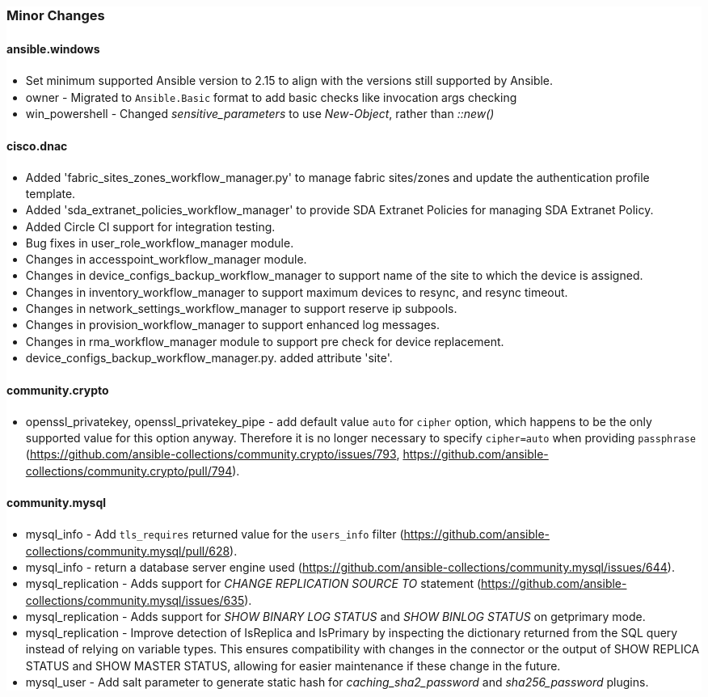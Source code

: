 <a id="minor-changes-2"></a>
### Minor Changes

<a id="ansible-windows"></a>
#### ansible\.windows

* Set minimum supported Ansible version to 2\.15 to align with the versions still supported by Ansible\.
* owner \- Migrated to <code>Ansible\.Basic</code> format to add basic checks like invocation args checking
* win\_powershell \- Changed <em class="title-reference">sensitive\_parameters</em> to use <em class="title-reference">New\-Object</em>\, rather than <em class="title-reference">\:\:new\(\)</em>

<a id="cisco-dnac-2"></a>
#### cisco\.dnac

* Added \'fabric\_sites\_zones\_workflow\_manager\.py\' to manage fabric sites/zones and update the authentication profile template\.
* Added \'sda\_extranet\_policies\_workflow\_manager\' to provide SDA Extranet Policies for managing SDA Extranet Policy\.
* Added Circle CI support for integration testing\.
* Bug fixes in user\_role\_workflow\_manager module\.
* Changes in accesspoint\_workflow\_manager module\.
* Changes in device\_configs\_backup\_workflow\_manager to support name of the site to which the device is assigned\.
* Changes in inventory\_workflow\_manager to support maximum devices to resync\, and resync timeout\.
* Changes in network\_settings\_workflow\_manager to support reserve ip subpools\.
* Changes in provision\_workflow\_manager to support enhanced log messages\.
* Changes in rma\_workflow\_manager module to support pre check for device replacement\.
* device\_configs\_backup\_workflow\_manager\.py\. added attribute \'site\'\.

<a id="community-crypto-2"></a>
#### community\.crypto

* openssl\_privatekey\, openssl\_privatekey\_pipe \- add default value <code>auto</code> for <code>cipher</code> option\, which happens to be the only supported value for this option anyway\. Therefore it is no longer necessary to specify <code>cipher\=auto</code> when providing <code>passphrase</code> \([https\://github\.com/ansible\-collections/community\.crypto/issues/793](https\://github\.com/ansible\-collections/community\.crypto/issues/793)\, [https\://github\.com/ansible\-collections/community\.crypto/pull/794](https\://github\.com/ansible\-collections/community\.crypto/pull/794)\)\.

<a id="community-mysql"></a>
#### community\.mysql

* mysql\_info \- Add <code>tls\_requires</code> returned value for the <code>users\_info</code> filter \([https\://github\.com/ansible\-collections/community\.mysql/pull/628](https\://github\.com/ansible\-collections/community\.mysql/pull/628)\)\.
* mysql\_info \- return a database server engine used \([https\://github\.com/ansible\-collections/community\.mysql/issues/644](https\://github\.com/ansible\-collections/community\.mysql/issues/644)\)\.
* mysql\_replication \- Adds support for <em class="title-reference">CHANGE REPLICATION SOURCE TO</em> statement \([https\://github\.com/ansible\-collections/community\.mysql/issues/635](https\://github\.com/ansible\-collections/community\.mysql/issues/635)\)\.
* mysql\_replication \- Adds support for <em class="title-reference">SHOW BINARY LOG STATUS</em> and <em class="title-reference">SHOW BINLOG STATUS</em> on getprimary mode\.
* mysql\_replication \- Improve detection of IsReplica and IsPrimary by inspecting the dictionary returned from the SQL query instead of relying on variable types\. This ensures compatibility with changes in the connector or the output of SHOW REPLICA STATUS and SHOW MASTER STATUS\, allowing for easier maintenance if these change in the future\.
* mysql\_user \- Add salt parameter to generate static hash for <em class="title-reference">caching\_sha2\_password</em> and <em class="title-reference">sha256\_password</em> plugins\.
